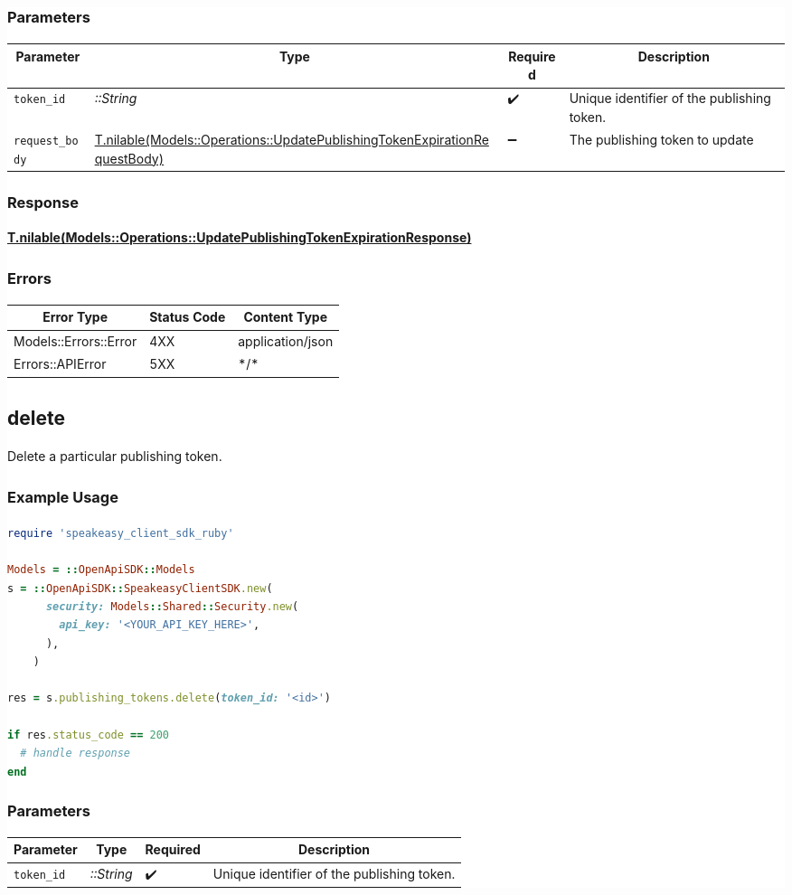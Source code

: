 ### Parameters

| Parameter                                                                                                                                          | Type                                                                                                                                               | Required                                                                                                                                           | Description                                                                                                                                        |
| -------------------------------------------------------------------------------------------------------------------------------------------------- | -------------------------------------------------------------------------------------------------------------------------------------------------- | -------------------------------------------------------------------------------------------------------------------------------------------------- | -------------------------------------------------------------------------------------------------------------------------------------------------- |
| `token_id`                                                                                                                                         | *::String*                                                                                                                                         | :heavy_check_mark:                                                                                                                                 | Unique identifier of the publishing token.                                                                                                         |
| `request_body`                                                                                                                                     | [T.nilable(Models::Operations::UpdatePublishingTokenExpirationRequestBody)](../../models/operations/updatepublishingtokenexpirationrequestbody.md) | :heavy_minus_sign:                                                                                                                                 | The publishing token to update                                                                                                                     |

### Response

**[T.nilable(Models::Operations::UpdatePublishingTokenExpirationResponse)](../../models/operations/updatepublishingtokenexpirationresponse.md)**

### Errors

| Error Type            | Status Code           | Content Type          |
| --------------------- | --------------------- | --------------------- |
| Models::Errors::Error | 4XX                   | application/json      |
| Errors::APIError      | 5XX                   | \*/\*                 |

## delete

Delete a particular publishing token.

### Example Usage


```ruby
require 'speakeasy_client_sdk_ruby'

Models = ::OpenApiSDK::Models
s = ::OpenApiSDK::SpeakeasyClientSDK.new(
      security: Models::Shared::Security.new(
        api_key: '<YOUR_API_KEY_HERE>',
      ),
    )

res = s.publishing_tokens.delete(token_id: '<id>')

if res.status_code == 200
  # handle response
end

```

### Parameters

| Parameter                                  | Type                                       | Required                                   | Description                                |
| ------------------------------------------ | ------------------------------------------ | ------------------------------------------ | ------------------------------------------ |
| `token_id`                                 | *::String*                                 | :heavy_check_mark:                         | Unique identifier of the publishing token. |
